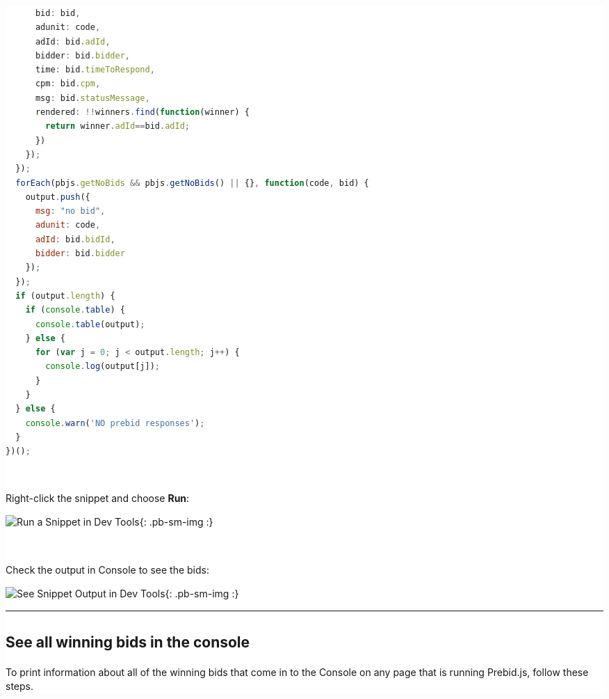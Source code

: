 ```javascript
      bid: bid,
      adunit: code,
      adId: bid.adId,
      bidder: bid.bidder,
      time: bid.timeToRespond,
      cpm: bid.cpm,
      msg: bid.statusMessage,
      rendered: !!winners.find(function(winner) {
        return winner.adId==bid.adId;
      })
    });
  });
  forEach(pbjs.getNoBids && pbjs.getNoBids() || {}, function(code, bid) {
    output.push({
      msg: "no bid",
      adunit: code,
      adId: bid.bidId,
      bidder: bid.bidder
    });
  });
  if (output.length) {
    if (console.table) {
      console.table(output);
    } else {
      for (var j = 0; j < output.length; j++) {
        console.log(output[j]);
      }
    }
  } else {
    console.warn('NO prebid responses');
  }
})();
```

<br />

Right-click the snippet and choose **Run**:

![Run a Snippet in Dev Tools](/assets/images/dev-docs/troubleshooting-tips/03-run-snippet.png){: .pb-sm-img :}

<br />

Check the output in Console to see the bids:

![See Snippet Output in Dev Tools](/assets/images/dev-docs/troubleshooting-tips/04-snippet-output.png){: .pb-sm-img :}

<hr>

## See all winning bids in the console

To print information about all of the winning bids that come in to the Console on any page that is running Prebid.js, follow these steps.
